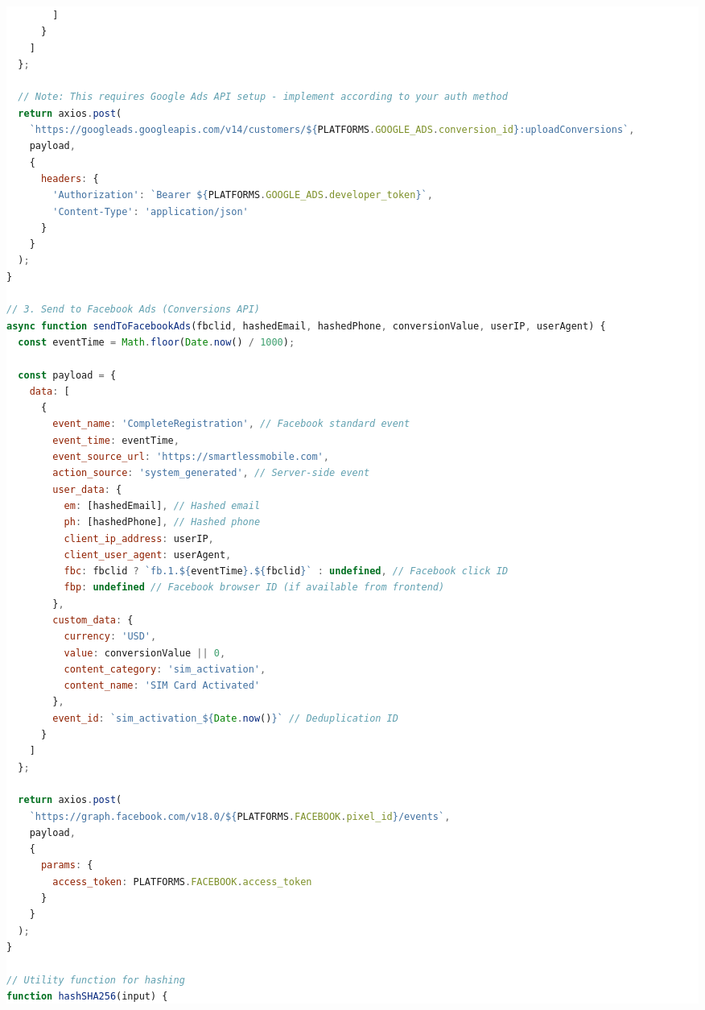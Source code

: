 ```javascript
        ]
      }
    ]
  };

  // Note: This requires Google Ads API setup - implement according to your auth method
  return axios.post(
    `https://googleads.googleapis.com/v14/customers/${PLATFORMS.GOOGLE_ADS.conversion_id}:uploadConversions`,
    payload,
    {
      headers: {
        'Authorization': `Bearer ${PLATFORMS.GOOGLE_ADS.developer_token}`,
        'Content-Type': 'application/json'
      }
    }
  );
}

// 3. Send to Facebook Ads (Conversions API)
async function sendToFacebookAds(fbclid, hashedEmail, hashedPhone, conversionValue, userIP, userAgent) {
  const eventTime = Math.floor(Date.now() / 1000);
  
  const payload = {
    data: [
      {
        event_name: 'CompleteRegistration', // Facebook standard event
        event_time: eventTime,
        event_source_url: 'https://smartlessmobile.com',
        action_source: 'system_generated', // Server-side event
        user_data: {
          em: [hashedEmail], // Hashed email
          ph: [hashedPhone], // Hashed phone
          client_ip_address: userIP,
          client_user_agent: userAgent,
          fbc: fbclid ? `fb.1.${eventTime}.${fbclid}` : undefined, // Facebook click ID
          fbp: undefined // Facebook browser ID (if available from frontend)
        },
        custom_data: {
          currency: 'USD',
          value: conversionValue || 0,
          content_category: 'sim_activation',
          content_name: 'SIM Card Activated'
        },
        event_id: `sim_activation_${Date.now()}` // Deduplication ID
      }
    ]
  };

  return axios.post(
    `https://graph.facebook.com/v18.0/${PLATFORMS.FACEBOOK.pixel_id}/events`,
    payload,
    {
      params: {
        access_token: PLATFORMS.FACEBOOK.access_token
      }
    }
  );
}

// Utility function for hashing
function hashSHA256(input) {
```